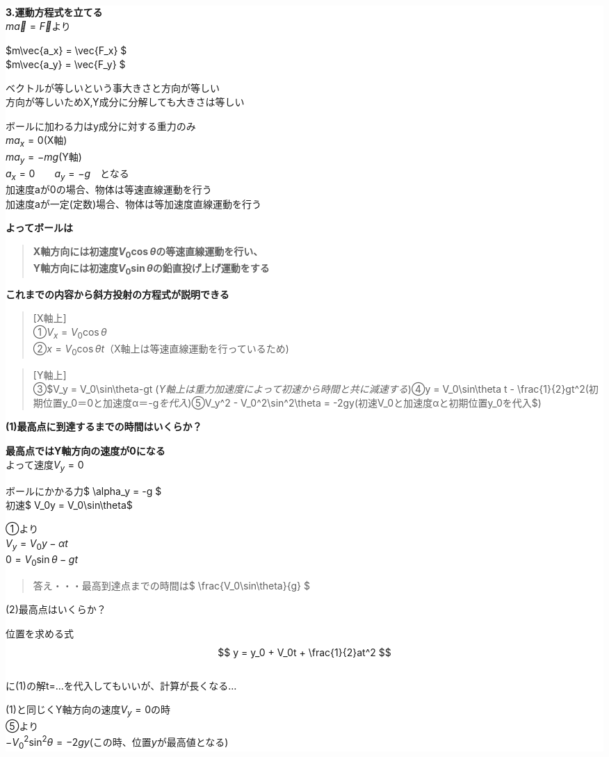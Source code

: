 <b>3.運動方程式を立てる</b>  
$m\vec{a} = \vec{F}$より  


$m\vec{a_x} = \vec{F_x} $  
$m\vec{a_y} = \vec{F_y} $  

ベクトルが等しいという事大きさと方向が等しい  
方向が等しいためX,Y成分に分解しても大きさは等しい

ボールに加わる力はy成分に対する重力のみ  
$ma_x = 0$(X軸)  
$ma_y = -mg$(Y軸)  
$a_x = 0$　　$a_y = -g$　となる  
加速度aが0の場合、物体は等速直線運動を行う  
加速度aが一定(定数)場合、物体は等加速度直線運動を行う


<b>よってボールは  
>X軸方向には初速度$V_0\cos\theta$の等速直線運動を行い、  
>Y軸方向には初速度$V_0\sin\theta$の鉛直投げ上げ運動をする</b>

<b>これまでの内容から斜方投射の方程式が説明できる</b>  
>[X軸上]  
>①$V_x = V_0\cos\theta$   
>②$x = V_0\cos\theta t$（X軸上は等速直線運動を行っているため)


>[Y軸上]  
>③$V_y = V_0\sin\theta-gt $(Y軸上は重力加速度によって初速から時間と共に減速する)  
>④$y = V_0\sin\theta t - \frac{1}{2}gt^2$($初期位置y_0＝0と加速度α＝-g$を代入)  
>⑤$V_y^2 - V_0^2\sin^2\theta = -2gy$($初速V_0と加速度αと初期位置y_0を代入$)



<b>(1)最高点に到達するまでの時間はいくらか？</b> 


<b>最高点ではY軸方向の速度が0になる</b>  
よって速度$V_y = 0$  


ボールにかかる力$ \alpha_y = -g $  
初速$ V_0y = V_0\sin\theta$

①より  
$V_y = V_0y - \alpha t$  
$0 = V_0\sin\theta -gt$  


>答え・・・最高到達点までの時間は$ \frac{V_0\sin\theta}{g} $

(2)最高点はいくらか？

位置を求める式  $$ y = y_0 + V_0t + \frac{1}{2}at^2 $$  
に(1)の解t=...を代入してもいいが、計算が長くなる…

(1)と同じくY軸方向の速度$V_y = 0$の時  
⑤より  
$-V_0^2\sin^2\theta = -2gy$(この時、位置$y$が最高値となる)  
